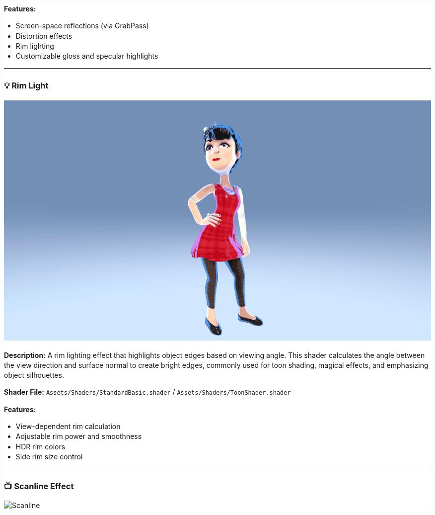 **Features:**
- Screen-space reflections (via GrabPass)
- Distortion effects
- Rim lighting
- Customizable gloss and specular highlights

---

### 💡 Rim Light

![Rim Light](GIF/Rim%20Light.gif)

**Description:** A rim lighting effect that highlights object edges based on viewing angle. This shader calculates the angle between the view direction and surface normal to create bright edges, commonly used for toon shading, magical effects, and emphasizing object silhouettes.

**Shader File:** `Assets/Shaders/StandardBasic.shader` / `Assets/Shaders/ToonShader.shader`

**Features:**
- View-dependent rim calculation
- Adjustable rim power and smoothness
- HDR rim colors
- Side rim size control

---

### 📺 Scanline Effect

![Scanline](GIF/Scanline.gif)

